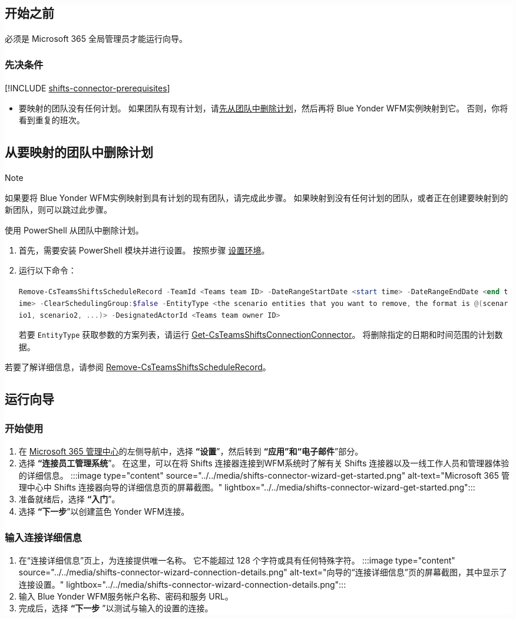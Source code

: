 ## <a name="before-you-begin"></a>开始之前

必须是 Microsoft 365 全局管理员才能运行向导。

### <a name="prerequisites"></a>先决条件
<a name="prerequisites"> </a>
[!INCLUDE [shifts-connector-prerequisites](../../includes/shifts-connector-prerequisites.md)]

- 要映射的团队没有任何计划。 如果团队有现有计划，请[先从团队中删除计划](#remove-schedules-from-teams-you-want-to-map)，然后再将 Blue Yonder WFM实例映射到它。 否则，你将看到重复的班次。

## <a name="remove-schedules-from-teams-you-want-to-map"></a>从要映射的团队中删除计划
<a name="remove_schedules"> </a>

> [!NOTE]
> 如果要将 Blue Yonder WFM实例映射到具有计划的现有团队，请完成此步骤。 如果映射到没有任何计划的团队，或者正在创建要映射到的新团队，则可以跳过此步骤。

使用 PowerShell 从团队中删除计划。

1. 首先，需要安装 PowerShell 模块并进行设置。 按照步骤 [设置环境](shifts-connector-powershell-manage.md#set-up-your-environment)。
1. 运行以下命令：

    ```powershell
    Remove-CsTeamsShiftsScheduleRecord -TeamId <Teams team ID> -DateRangeStartDate <start time> -DateRangeEndDate <end time> -ClearSchedulingGroup:$false -EntityType <the scenario entities that you want to remove, the format is @(scenario1, scenario2, ...)> -DesignatedActorId <Teams team owner ID>
    ```

    若要 `EntityType` 获取参数的方案列表，请运行 [Get-CsTeamsShiftsConnectionConnector](/powershell/module/teams/get-csteamsshiftsconnectionconnector)。 将删除指定的日期和时间范围的计划数据。

若要了解详细信息，请参阅 [Remove-CsTeamsShiftsScheduleRecord](/powershell/module/teams/remove-csteamsshiftsschedulerecord)。

## <a name="run-the-wizard"></a>运行向导

### <a name="get-started"></a>开始使用

1. 在 [Microsoft 365 管理中心](https://admin.microsoft.com/)的左侧导航中，选择 **“设置**”，然后转到 **“应用”和“电子邮件**”部分。
1. 选择 **“连接员工管理系统**”。 在这里，可以在将 Shifts 连接器连接到WFM系统时了解有关 Shifts 连接器以及一线工作人员和管理器体验的详细信息。
    :::image type="content" source="../../media/shifts-connector-wizard-get-started.png" alt-text="Microsoft 365 管理中心中 Shifts 连接器向导的详细信息页的屏幕截图。" lightbox="../../media/shifts-connector-wizard-get-started.png":::
1. 准备就绪后，选择 **“入门**”。
1. 选择 **“下一步**”以创建蓝色 Yonder WFM连接。

### <a name="enter-connection-details"></a>输入连接详细信息
<a name="connection_details"> </a>

1. 在“连接详细信息”页上，为连接提供唯一名称。 它不能超过 128 个字符或具有任何特殊字符。
    :::image type="content" source="../../media/shifts-connector-wizard-connection-details.png" alt-text="向导的“连接详细信息”页的屏幕截图，其中显示了连接设置。" lightbox="../../media/shifts-connector-wizard-connection-details.png":::
1. 输入 Blue Yonder WFM服务帐户名称、密码和服务 URL。
1. 完成后，选择 **“下一步** ”以测试与输入的设置的连接。
